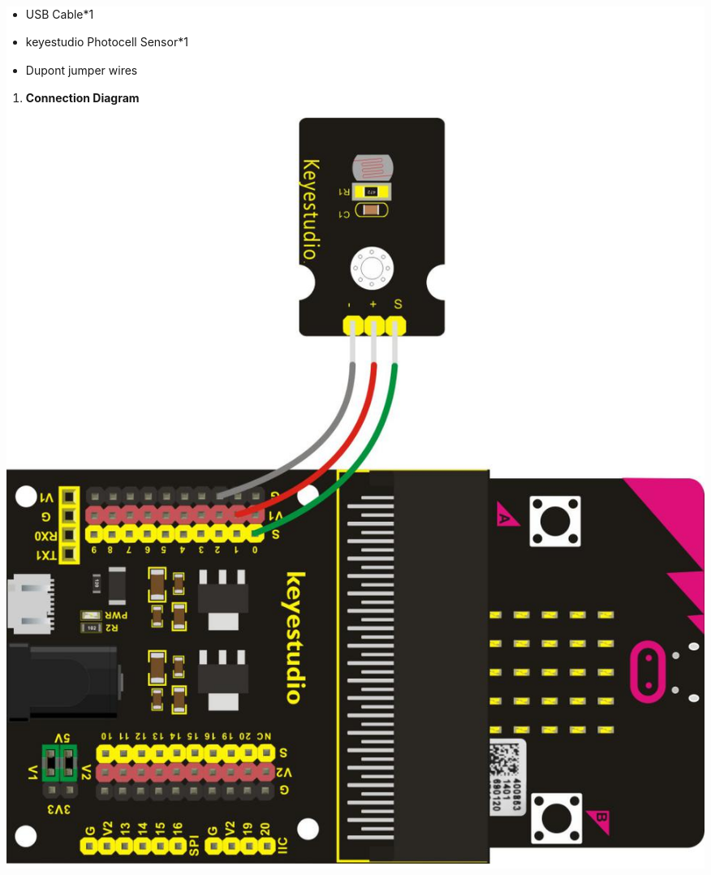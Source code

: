 -   USB Cable\*1

-   keyestudio Photocell Sensor\*1

-   Dupont jumper wires

1.  **Connection Diagram**

**![](media/833205f71356b58a4d8ad24fe1986e51.jpeg)**
